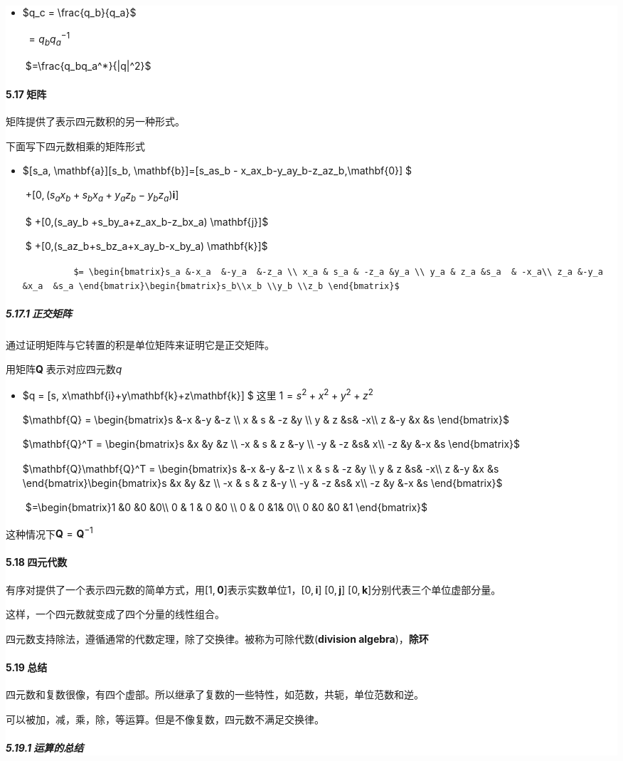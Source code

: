 * $q_c = \frac{q_b}{q_a}$

  ​	$=q_bq_a^{-1}$

  ​	$=\frac{q_bq_a^*}{|q|^2}$

#### 5.17 矩阵

矩阵提供了表示四元数积的另一种形式。

下面写下四元数相乘的矩阵形式

* $[s_a, \mathbf{a}][s_b, \mathbf{b}]=[s_as_b - x_ax_b-y_ay_b-z_az_b,\mathbf{0}] $

  ​					$+[0,(s_ax_b + s_bx_a + y_az_b - y_bz_a) \mathbf{i}]$

  ​					$ +[0,(s_ay_b +s_by_a+z_ax_b-z_bx_a) \mathbf{j}]$

  ​					$ +[0,(s_az_b+s_bz_a+x_ay_b-x_by_a) \mathbf{k}]$

   				$= \begin{bmatrix}s_a &-x_a  &-y_a  &-z_a \\ x_a & s_a & -z_a &y_a \\ y_a & z_a &s_a  & -x_a\\ z_a &-y_a  &x_a  &s_a \end{bmatrix}\begin{bmatrix}s_b\\x_b \\y_b \\z_b \end{bmatrix}$

##### 5.17.1 正交矩阵

通过证明矩阵与它转置的积是单位矩阵来证明它是正交矩阵。

用矩阵$\mathbf{Q}$ 表示对应四元数$q$

* $q = [s, x\mathbf{i}+y\mathbf{k}+z\mathbf{k}] $	 这里 $1 = s^2+x^2+y^2+z^2$

  $\mathbf{Q} = \begin{bmatrix}s &-x  &-y  &-z \\ x & s & -z &y \\ y & z &s& -x\\ z &-y  &x  &s \end{bmatrix}$ 

  $\mathbf{Q}^T = \begin{bmatrix}s &x  &y  &z \\ -x & s & z &-y \\ -y & -z &s& x\\ -z &y  &-x  &s \end{bmatrix}$ 

  $\mathbf{Q}\mathbf{Q}^T = \begin{bmatrix}s &-x  &-y  &-z \\ x & s & -z &y \\ y & z &s& -x\\ z &-y  &x  &s \end{bmatrix}\begin{bmatrix}s &x  &y  &z \\ -x & s & z &-y \\ -y & -z &s& x\\ -z &y  &-x  &s \end{bmatrix}$

  ​			$=\begin{bmatrix}1 &0  &0  &0\\ 0 & 1 & 0 &0 \\ 0 & 0 &1& 0\\ 0 &0  &0  &1 \end{bmatrix}$

这种情况下$\mathbf{Q} = \mathbf{Q}^{-1}$

#### 5.18 四元代数

有序对提供了一个表示四元数的简单方式，用$[1,\mathbf{0}]$表示实数单位1，$[0, \mathbf{i}]$    $[0, \mathbf{j}]$    $[0, \mathbf{k}]$分别代表三个单位虚部分量。

这样，一个四元数就变成了四个分量的线性组合。

四元数支持除法，遵循通常的代数定理，除了交换律。被称为可除代数(**division algebra**)，**除环**

#### 5.19 总结

四元数和复数很像，有四个虚部。所以继承了复数的一些特性，如范数，共轭，单位范数和逆。

可以被加，减，乘，除，等运算。但是不像复数，四元数不满足交换律。

##### 5.19.1 运算的总结

